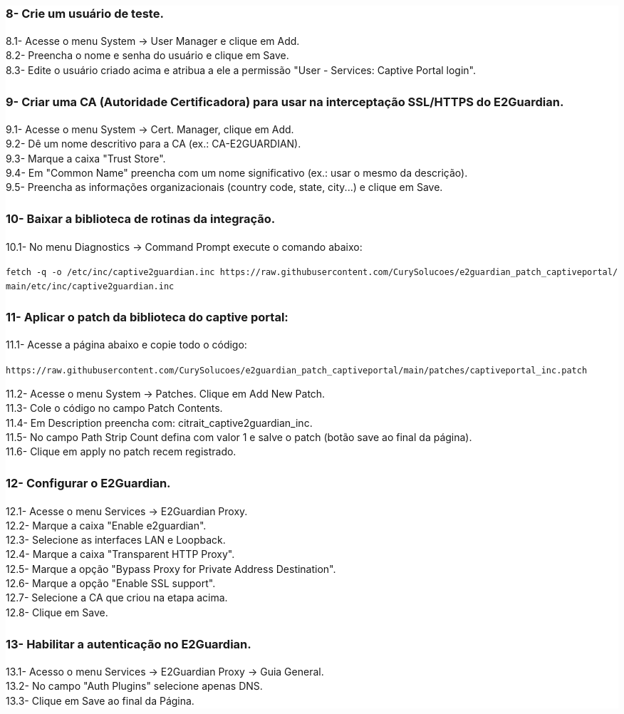 ### 8- Crie um usuário de teste.  
8.1- Acesse o menu System -> User Manager e clique em Add.  
8.2- Preencha o nome e senha do usuário e clique em Save.  
8.3- Edite o usuário criado acima e atribua a ele a permissão "User - Services: Captive Portal login".  

### 9- Criar uma CA (Autoridade Certificadora) para usar na interceptação SSL/HTTPS do E2Guardian.   
9.1- Acesse o menu System -> Cert. Manager, clique em Add.  
9.2- Dê um nome descritivo para a CA (ex.: CA-E2GUARDIAN).  
9.3- Marque a caixa "Trust Store".  
9.4- Em "Common Name" preencha com um nome significativo (ex.: usar o mesmo da descrição).  
9.5- Preencha as informações organizacionais (country code, state, city...) e clique em Save.


### 10- Baixar a biblioteca de rotinas da integração.  
10.1- No menu Diagnostics -> Command Prompt execute o comando abaixo:  
```
fetch -q -o /etc/inc/captive2guardian.inc https://raw.githubusercontent.com/CurySolucoes/e2guardian_patch_captiveportal/main/etc/inc/captive2guardian.inc
```  


### 11- Aplicar o patch da biblioteca do captive portal:  
11.1- Acesse a página abaixo e copie todo o código:  
```
https://raw.githubusercontent.com/CurySolucoes/e2guardian_patch_captiveportal/main/patches/captiveportal_inc.patch
```  
11.2- Acesse o menu System -> Patches. Clique em Add New Patch.  
11.3- Cole o código no campo Patch Contents.  
11.4- Em Description preencha com: citrait_captive2guardian_inc.  
11.5- No campo Path Strip Count defina com valor 1 e salve o patch (botão save ao final da página).  
11.6- Clique em apply no patch recem registrado.  



### 12- Configurar o E2Guardian.  
12.1- Acesse o menu Services -> E2Guardian Proxy.  
12.2- Marque a caixa "Enable e2guardian".  
12.3- Selecione as interfaces LAN e Loopback.  
12.4- Marque a caixa "Transparent HTTP Proxy".  
12.5- Marque a opção "Bypass Proxy for Private Address Destination".  
12.6- Marque a opção "Enable SSL support".  
12.7- Selecione a CA que criou na etapa acima.  
12.8- Clique em Save.  

### 13- Habilitar a autenticação no E2Guardian.  
13.1- Acesso o menu Services -> E2Guardian Proxy -> Guia General.  
13.2- No campo "Auth Plugins" selecione apenas DNS.  
13.3- Clique em Save ao final da Página.  
